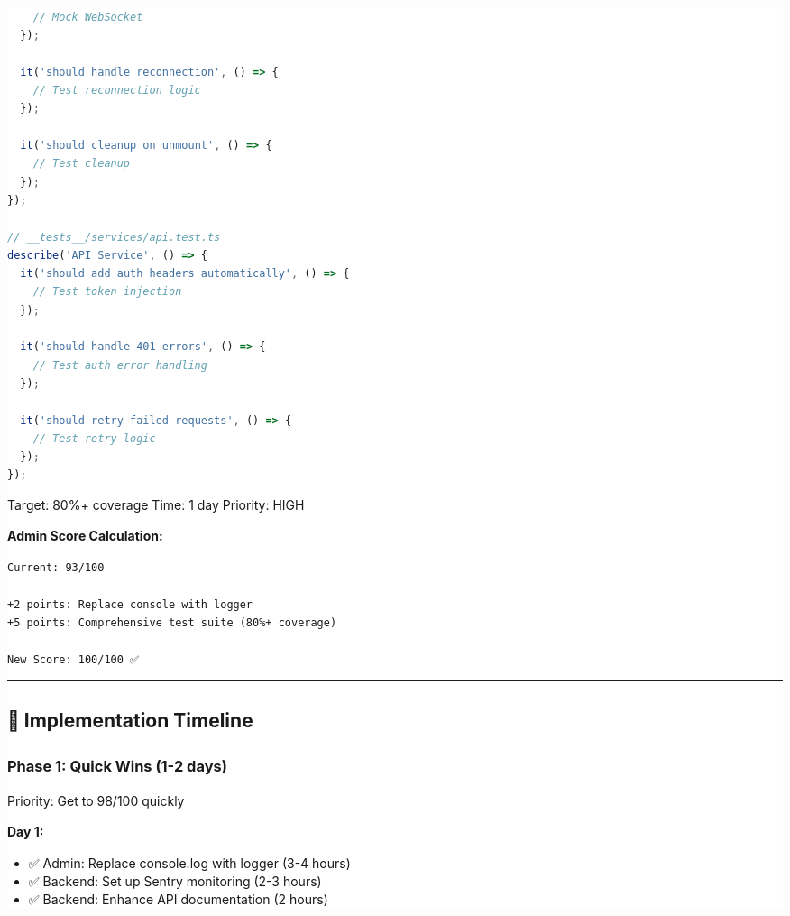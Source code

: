 ```typescript
    // Mock WebSocket
  });

  it('should handle reconnection', () => {
    // Test reconnection logic
  });

  it('should cleanup on unmount', () => {
    // Test cleanup
  });
});

// __tests__/services/api.test.ts
describe('API Service', () => {
  it('should add auth headers automatically', () => {
    // Test token injection
  });

  it('should handle 401 errors', () => {
    // Test auth error handling
  });

  it('should retry failed requests', () => {
    // Test retry logic
  });
});
```

Target: 80%+ coverage
Time: 1 day
Priority: HIGH

**Admin Score Calculation:**
```
Current: 93/100

+2 points: Replace console with logger
+5 points: Comprehensive test suite (80%+ coverage)

New Score: 100/100 ✅
```

---

## 📅 Implementation Timeline

### **Phase 1: Quick Wins (1-2 days)**
Priority: Get to 98/100 quickly

**Day 1:**
- ✅ Admin: Replace console.log with logger (3-4 hours)
- ✅ Backend: Set up Sentry monitoring (2-3 hours)
- ✅ Backend: Enhance API documentation (2 hours)
